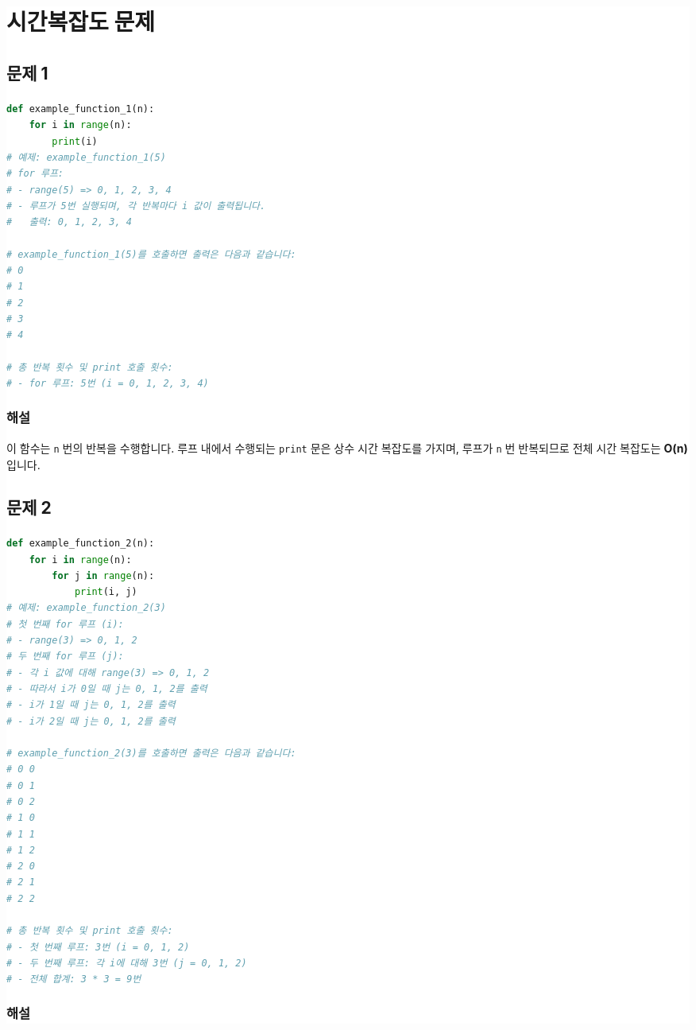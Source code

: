 
# 시간복잡도 문제
## 문제 1
```python
def example_function_1(n):
    for i in range(n):
        print(i)
# 예제: example_function_1(5)
# for 루프:
# - range(5) => 0, 1, 2, 3, 4
# - 루프가 5번 실행되며, 각 반복마다 i 값이 출력됩니다.
#   출력: 0, 1, 2, 3, 4

# example_function_1(5)를 호출하면 출력은 다음과 같습니다:
# 0
# 1
# 2
# 3
# 4

# 총 반복 횟수 및 print 호출 횟수:
# - for 루프: 5번 (i = 0, 1, 2, 3, 4)
```
### 해설
이 함수는 `n` 번의 반복을 수행합니다. 루프 내에서 수행되는 `print` 문은 상수 시간 복잡도를 가지며, 루프가 `n` 번 반복되므로 전체 시간 복잡도는 **O(n)** 입니다.

## 문제 2
```python
def example_function_2(n):
    for i in range(n):
        for j in range(n):
            print(i, j)
# 예제: example_function_2(3)
# 첫 번째 for 루프 (i):
# - range(3) => 0, 1, 2
# 두 번째 for 루프 (j):
# - 각 i 값에 대해 range(3) => 0, 1, 2
# - 따라서 i가 0일 때 j는 0, 1, 2를 출력
# - i가 1일 때 j는 0, 1, 2를 출력
# - i가 2일 때 j는 0, 1, 2를 출력

# example_function_2(3)를 호출하면 출력은 다음과 같습니다:
# 0 0
# 0 1
# 0 2
# 1 0
# 1 1
# 1 2
# 2 0
# 2 1
# 2 2

# 총 반복 횟수 및 print 호출 횟수:
# - 첫 번째 루프: 3번 (i = 0, 1, 2)
# - 두 번째 루프: 각 i에 대해 3번 (j = 0, 1, 2)
# - 전체 합계: 3 * 3 = 9번
```
### 해설